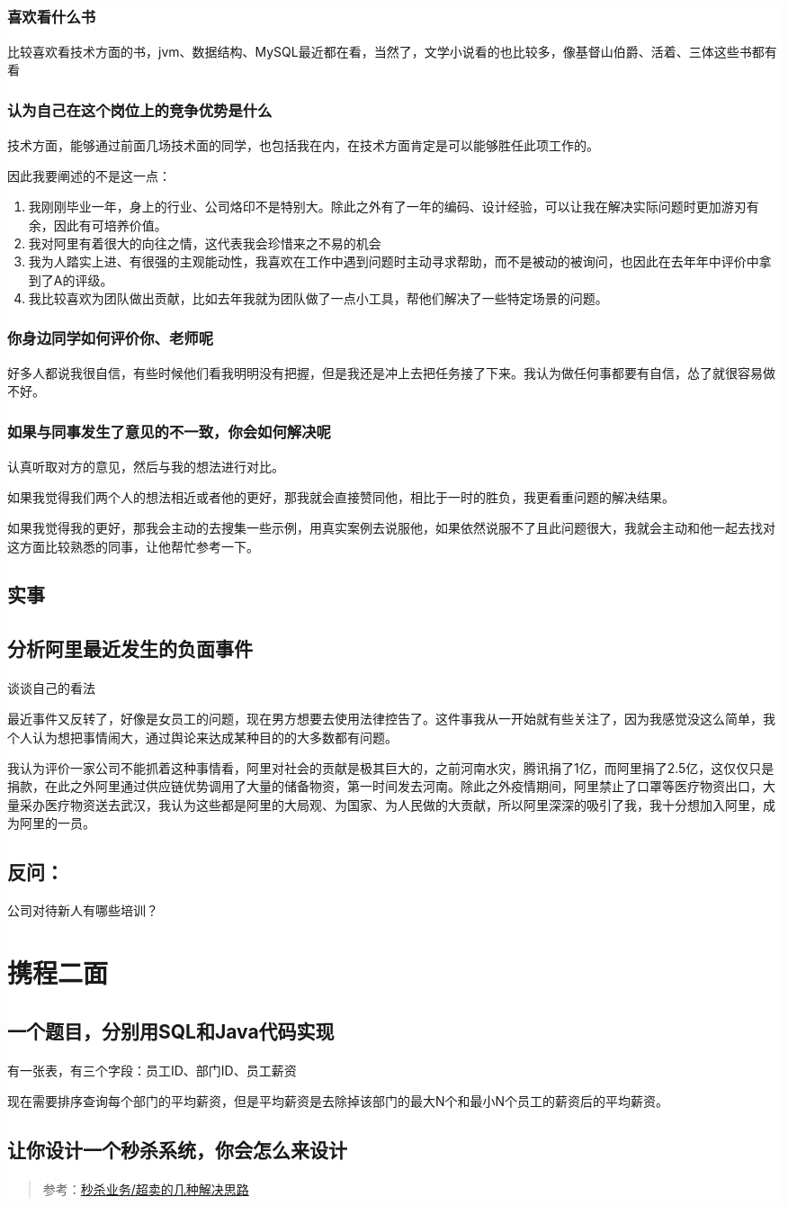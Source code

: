 ### 喜欢看什么书

比较喜欢看技术方面的书，jvm、数据结构、MySQL最近都在看，当然了，文学小说看的也比较多，像基督山伯爵、活着、三体这些书都有看

### 认为自己在这个岗位上的竞争优势是什么

技术方面，能够通过前面几场技术面的同学，也包括我在内，在技术方面肯定是可以能够胜任此项工作的。

因此我要阐述的不是这一点：

1. 我刚刚毕业一年，身上的行业、公司烙印不是特别大。除此之外有了一年的编码、设计经验，可以让我在解决实际问题时更加游刃有余，因此有可培养价值。
2. 我对阿里有着很大的向往之情，这代表我会珍惜来之不易的机会
3. 我为人踏实上进、有很强的主观能动性，我喜欢在工作中遇到问题时主动寻求帮助，而不是被动的被询问，也因此在去年年中评价中拿到了A的评级。
4. 我比较喜欢为团队做出贡献，比如去年我就为团队做了一点小工具，帮他们解决了一些特定场景的问题。

### 你身边同学如何评价你、老师呢

好多人都说我很自信，有些时候他们看我明明没有把握，但是我还是冲上去把任务接了下来。我认为做任何事都要有自信，怂了就很容易做不好。

### 如果与同事发生了意见的不一致，你会如何解决呢

认真听取对方的意见，然后与我的想法进行对比。

如果我觉得我们两个人的想法相近或者他的更好，那我就会直接赞同他，相比于一时的胜负，我更看重问题的解决结果。

如果我觉得我的更好，那我会主动的去搜集一些示例，用真实案例去说服他，如果依然说服不了且此问题很大，我就会主动和他一起去找对这方面比较熟悉的同事，让他帮忙参考一下。

## 实事

## 分析阿里最近发生的负面事件

谈谈自己的看法

最近事件又反转了，好像是女员工的问题，现在男方想要去使用法律控告了。这件事我从一开始就有些关注了，因为我感觉没这么简单，我个人认为想把事情闹大，通过舆论来达成某种目的的大多数都有问题。

我认为评价一家公司不能抓着这种事情看，阿里对社会的贡献是极其巨大的，之前河南水灾，腾讯捐了1亿，而阿里捐了2.5亿，这仅仅只是捐款，在此之外阿里通过供应链优势调用了大量的储备物资，第一时间发去河南。除此之外疫情期间，阿里禁止了口罩等医疗物资出口，大量采办医疗物资送去武汉，我认为这些都是阿里的大局观、为国家、为人民做的大贡献，所以阿里深深的吸引了我，我十分想加入阿里，成为阿里的一员。

## 反问：

公司对待新人有哪些培训？

# 携程二面
## 一个题目，分别用SQL和Java代码实现
有一张表，有三个字段：员工ID、部门ID、员工薪资

现在需要排序查询每个部门的平均薪资，但是平均薪资是去除掉该部门的最大N个和最小N个员工的薪资后的平均薪资。

## 让你设计一个秒杀系统，你会怎么来设计
> 参考：[秒杀业务/超卖的几种解决思路](http://t.zoukankan.com/yaopengfei-p-12418229.html)
